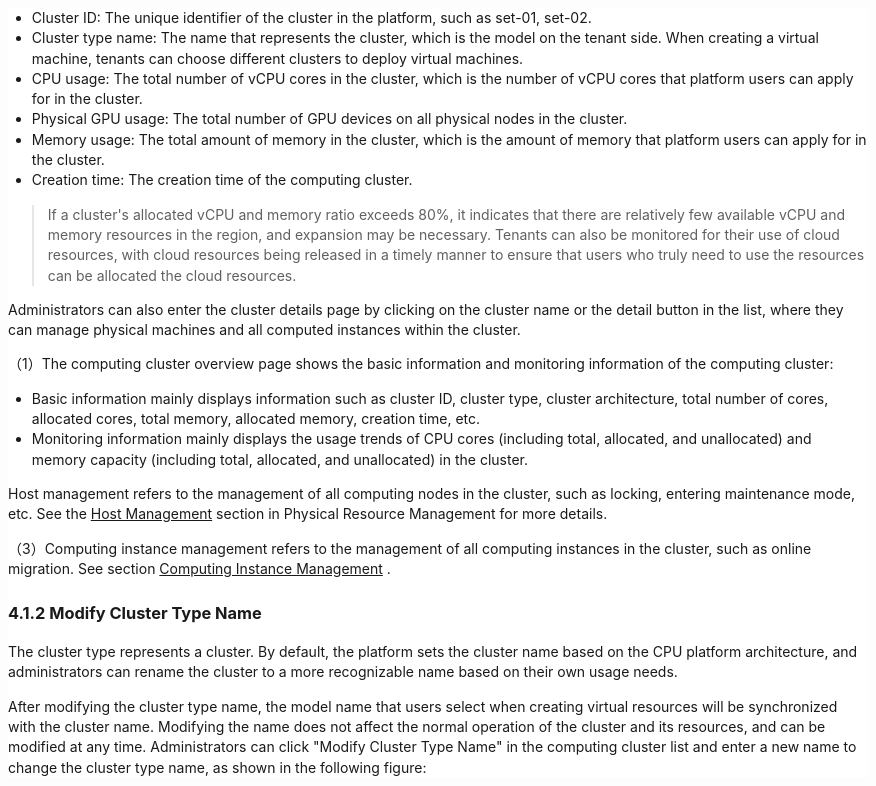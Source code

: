 - Cluster ID: The unique identifier of the cluster in the platform, such as set-01, set-02.
- Cluster type name: The name that represents the cluster, which is the model on the tenant side. When creating a virtual machine, tenants can choose different clusters to deploy virtual machines.
- CPU usage: The total number of vCPU cores in the cluster, which is the number of vCPU cores that platform users can apply for in the cluster.
- Physical GPU usage: The total number of GPU devices on all physical nodes in the cluster.
- Memory usage: The total amount of memory in the cluster, which is the amount of memory that platform users can apply for in the cluster.
- Creation time: The creation time of the computing cluster.

> If a cluster's allocated vCPU and memory ratio exceeds 80%, it indicates that there are relatively few available vCPU and memory resources in the region, and expansion may be necessary. Tenants can also be monitored for their use of cloud resources, with cloud resources being released in a timely manner to ensure that users who truly need to use the resources can be allocated the cloud resources.

Administrators can also enter the cluster details page by clicking on the cluster name or the detail button in the list, where they can manage physical machines and all computed instances within the cluster.

（1）The computing cluster overview page shows the basic information and monitoring information of the computing cluster:

* Basic information mainly displays information such as cluster ID, cluster type, cluster architecture, total number of cores, allocated cores, total memory, allocated memory, creation time, etc.
* Monitoring information mainly displays the usage trends of CPU cores (including total, allocated, and unallocated) and memory capacity (including total, allocated, and unallocated) in the cluster.

Host management refers to the management of all computing nodes in the cluster, such as locking, entering maintenance mode, etc. See the [Host Management](/CloudDocs_v2.x/adminguide/physical.md#51-NodeManagement) section in Physical Resource Management for more details.

（3）Computing instance management refers to the management of all computing instances in the cluster, such as online migration. See section [Computing Instance Management](#414-ComputingInstanceManagement) .

### 4.1.2  Modify Cluster Type Name

The cluster type represents a cluster. By default, the platform sets the cluster name based on the CPU platform architecture, and administrators can rename the cluster to a more recognizable name based on their own usage needs.

After modifying the cluster type name, the model name that users select when creating virtual resources will be synchronized with the cluster name. Modifying the name does not affect the normal operation of the cluster and its resources, and can be modified at any time. Administrators can click "Modify Cluster Type Name" in the computing cluster list and enter a new name to change the cluster type name, as shown in the following figure:

